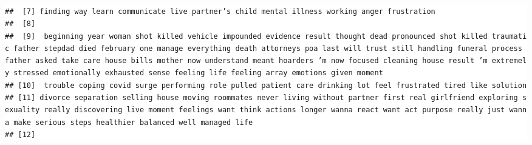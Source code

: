     ##  [7] finding way learn communicate live partner’s child mental illness working anger frustration                                                                                                                                                                                                                                                                                                                                                                                                                                                                                                                                                                                                                                                                                                                                                                                                        
    ##  [8]                                                                                                                                                                                                                                                                                                                                                                                                                                                                                                                                                                                                                                                                                                                                                                                                                                                                                                    
    ##  [9]  beginning year woman shot killed vehicle impounded evidence result thought dead pronounced shot killed traumatic father stepdad died february one manage everything death attorneys poa last will trust still handling funeral process father asked take care house bills mother now understand meant hoarders ’m now focused cleaning house result ’m extremely stressed emotionally exhausted sense feeling life feeling array emotions given moment                                                                                                                                                                                                                                                                                                                                                                                                                                            
    ## [10]  trouble coping covid surge performing role pulled patient care drinking lot feel frustrated tired like solution                                                                                                                                                                                                                                                                                                                                                                                                                                                                                                                                                                                                                                                                                                                                                                                   
    ## [11] divorce separation selling house moving roommates never living without partner first real girlfriend exploring sexuality really discovering live moment feelings want think actions longer wanna react want act purpose really just wanna make serious steps healthier balanced well managed life                                                                                                                                                                                                                                                                                                                                                                                                                                                                                                                                                                                                  
    ## [12]                                                                                                                                                                                                                                                                                                                                                                                                                                                                                                                                                                                                                                                                                                                                                                                                                                                                                                    